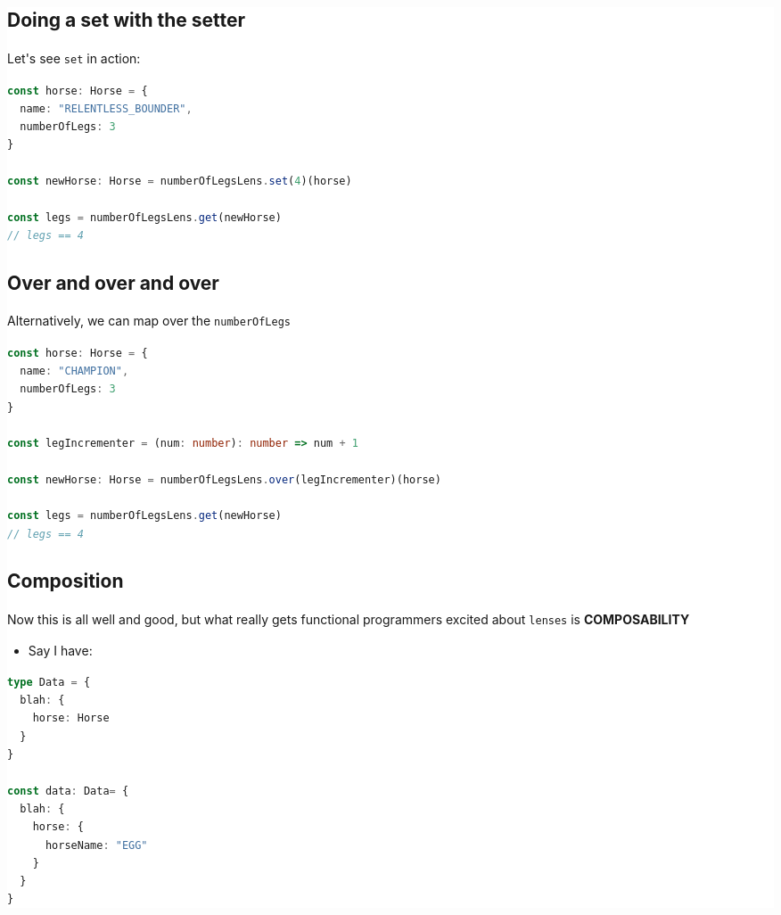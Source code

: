 ## Doing a set with the setter

Let's see `set` in action:

```typescript
const horse: Horse = {
  name: "RELENTLESS_BOUNDER",
  numberOfLegs: 3
}

const newHorse: Horse = numberOfLegsLens.set(4)(horse)

const legs = numberOfLegsLens.get(newHorse)
// legs == 4
```

## Over and over and over

Alternatively, we can map over the `numberOfLegs`

```typescript
const horse: Horse = {
  name: "CHAMPION",
  numberOfLegs: 3
}

const legIncrementer = (num: number): number => num + 1 

const newHorse: Horse = numberOfLegsLens.over(legIncrementer)(horse)

const legs = numberOfLegsLens.get(newHorse)
// legs == 4
```

## Composition

Now this is all well and good, but what really gets functional programmers
excited about `lenses` is __COMPOSABILITY__

- Say I have:

```typescript
type Data = {
  blah: {
    horse: Horse
  }
}

const data: Data= {
  blah: {
    horse: {
      horseName: "EGG"
    }
  }
}
```
